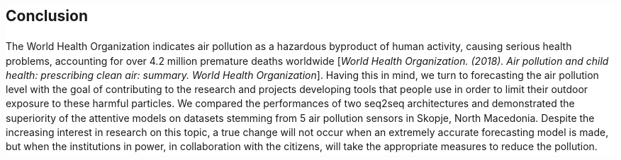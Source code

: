 ## Conclusion
The World Health Organization indicates air pollution as a hazardous byproduct of human activity, causing serious health problems, accounting for over 4.2 million premature deaths worldwide [*World Health Organization. (2018). Air pollution and child health: prescribing clean air: summary. World Health Organization*]. Having this in mind, we turn to forecasting the air pollution level with the goal of contributing to the research and projects developing tools that people use in order to limit their outdoor exposure to these harmful particles. We compared the performances of two seq2seq architectures and demonstrated the superiority of the attentive models on datasets stemming from 5 air pollution sensors in Skopje, North Macedonia. Despite the increasing interest in research on this topic, a true change will not occur when an extremely accurate forecasting model is made, but when the institutions in power, in collaboration with the citizens, will take the appropriate measures to reduce the pollution.


